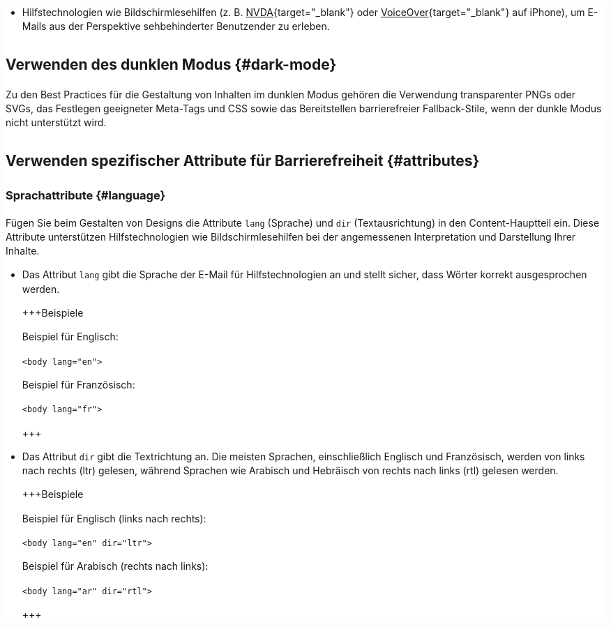 * Hilfstechnologien wie Bildschirmlesehilfen (z. B. [NVDA](https://www.nvaccess.org/download/){target="_blank"} oder [VoiceOver](https://support.apple.com/de-de/guide/iphone/iph3e2e415f/ios){target="_blank"} auf iPhone), um E-Mails aus der Perspektive sehbehinderter Benutzender zu erleben.

## Verwenden des dunklen Modus {#dark-mode}

Zu den Best Practices für die Gestaltung von Inhalten im dunklen Modus gehören die Verwendung transparenter PNGs oder SVGs, das Festlegen geeigneter Meta-Tags und CSS sowie das Bereitstellen barrierefreier Fallback-Stile, wenn der dunkle Modus nicht unterstützt wird. 



## Verwenden spezifischer Attribute für Barrierefreiheit {#attributes}

### Sprachattribute {#language}

Fügen Sie beim Gestalten von Designs die Attribute `lang` (Sprache) und `dir` (Textausrichtung) in den Content-Hauptteil ein. Diese Attribute unterstützen Hilfstechnologien wie Bildschirmlesehilfen bei der angemessenen Interpretation und Darstellung Ihrer Inhalte.

* Das Attribut `lang` gibt die Sprache der E-Mail für Hilfstechnologien an und stellt sicher, dass Wörter korrekt ausgesprochen werden.

  +++Beispiele

  Beispiel für Englisch:

  ```
  <body lang="en">
  ```

  Beispiel für Französisch:

  ```
  <body lang="fr">
  ```

  +++

* Das Attribut `dir` gibt die Textrichtung an. Die meisten Sprachen, einschließlich Englisch und Französisch, werden von links nach rechts (ltr) gelesen, während Sprachen wie Arabisch und Hebräisch von rechts nach links (rtl) gelesen werden.

  +++Beispiele

  Beispiel für Englisch (links nach rechts):

  ```
  <body lang="en" dir="ltr">
  ```

  Beispiel für Arabisch (rechts nach links):

  ```
  <body lang="ar" dir="rtl">
  ```

  +++
